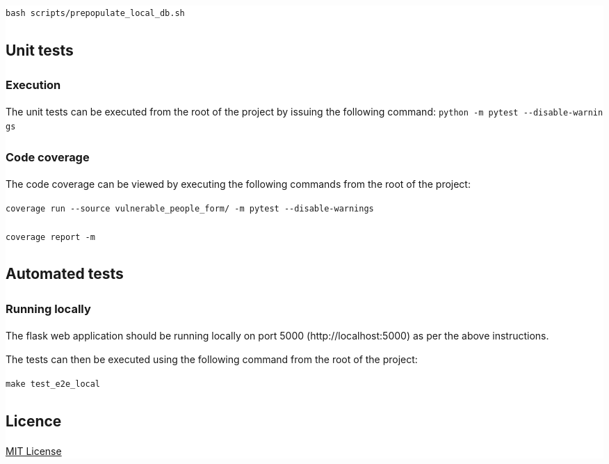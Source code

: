    ```bash scripts/prepopulate_local_db.sh```
## Unit tests

### Execution
The unit tests can be executed from the root of the project by issuing the following command:
``python -m pytest --disable-warnings``

### Code coverage
The code coverage can be viewed by executing the following commands from the root of the project:
```
coverage run --source vulnerable_people_form/ -m pytest --disable-warnings

coverage report -m
```

## Automated tests

### Running locally
The flask web application should be running locally on port 5000 (http://localhost:5000) as per the above instructions.

The tests can then be executed using the following command from the root of the project:
```
make test_e2e_local
```

## Licence

[MIT License](LICENCE)
